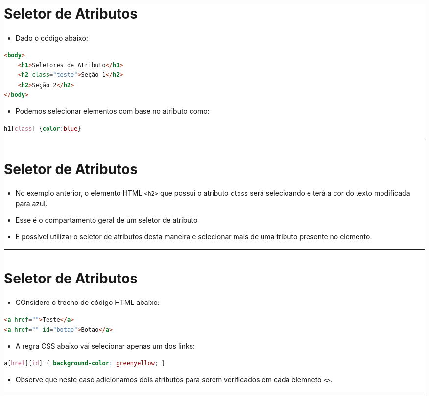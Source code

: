 # Seletor de Atributos

- Dado o código abaixo:

```html
<body>
    <h1>Seletores de Atributo</h1>
    <h2 class="teste">Seção 1</h2>
    <h2>Seção 2</h2>
</body>
```
- Podemos selecionar elementos com base no atributo como:
```css
h1[class] {color:blue}
```

---

# Seletor de Atributos

- No exemplo anterior, o elemento HTML `<h2>` que possui o atributo `class` será selecioando e terá a cor do texto modificada para azul.

- Esse é o compartamento geral de um seletor de atributo

- É possível utilizar o seletor de atributos desta maneira e selecionar mais de uma tributo presente no elemento.

--- 

# Seletor de Atributos

- COnsidere o trecho de código HTML abaixo:

```html
<a href="">Teste</a>
<a href="" id="botao">Botao</a>
```

- A regra CSS abaixo vai selecionar apenas um dos links:

```css
a[href][id] { background-color: greenyellow; }
```

- Observe que neste caso adicionamos dois atributos para serem verificados em cada elemneto `<>`.

--- 

<style scoped>
    section {
        display: flex;
        flex-direction: column;
        justify-content: center;
        text-align: center;
    }
</style> 
